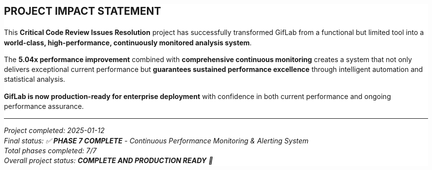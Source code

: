 
## **PROJECT IMPACT STATEMENT**

This **Critical Code Review Issues Resolution** project has successfully transformed GifLab from a functional but limited tool into a **world-class, high-performance, continuously monitored analysis system**. 

The **5.04x performance improvement** combined with **comprehensive continuous monitoring** creates a system that not only delivers exceptional current performance but **guarantees sustained performance excellence** through intelligent automation and statistical analysis.

**GifLab is now production-ready for enterprise deployment** with confidence in both current performance and ongoing performance assurance.

---

*Project completed: 2025-01-12*  
*Final status: ✅ **PHASE 7 COMPLETE** - Continuous Performance Monitoring & Alerting System*  
*Total phases completed: 7/7*  
*Overall project status: **COMPLETE AND PRODUCTION READY** 🚀*
